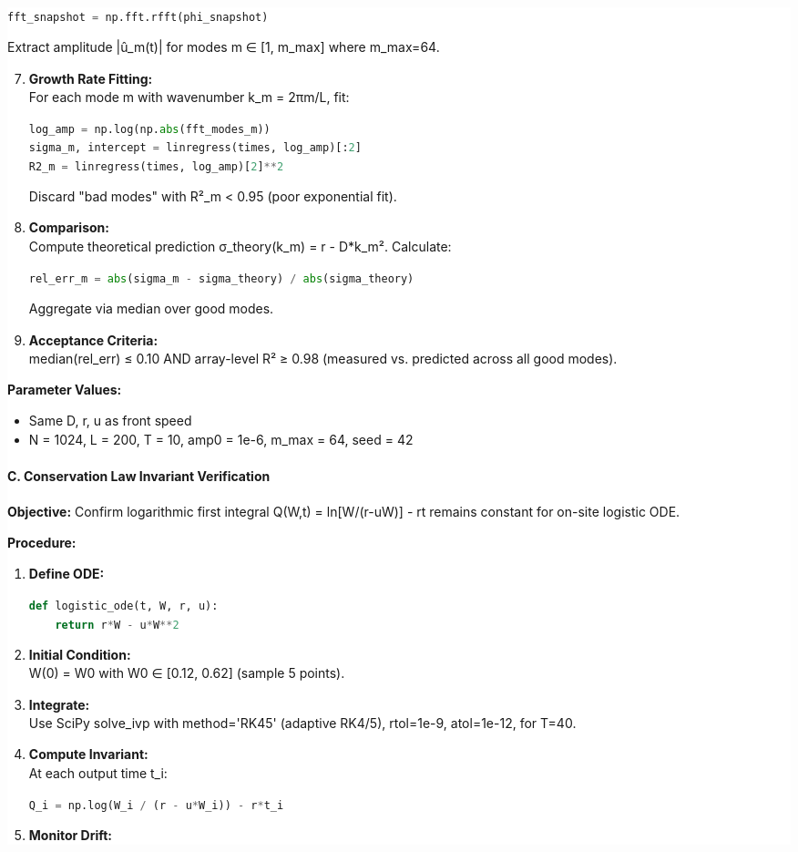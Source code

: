    ```python
   fft_snapshot = np.fft.rfft(phi_snapshot)
   ```

   Extract amplitude |û_m(t)| for modes m ∈ [1, m_max] where m_max=64.

7. **Growth Rate Fitting:**  
   For each mode m with wavenumber k_m = 2πm/L, fit:

   ```python
   log_amp = np.log(np.abs(fft_modes_m))
   sigma_m, intercept = linregress(times, log_amp)[:2]
   R2_m = linregress(times, log_amp)[2]**2
   ```

   Discard "bad modes" with R²_m < 0.95 (poor exponential fit).

8. **Comparison:**  
   Compute theoretical prediction σ_theory(k_m) = r - D*k_m². Calculate:

   ```python
   rel_err_m = abs(sigma_m - sigma_theory) / abs(sigma_theory)
   ```

   Aggregate via median over good modes.

9. **Acceptance Criteria:**  
   median(rel_err) ≤ 0.10 AND array-level R² ≥ 0.98 (measured vs. predicted across all good modes).

**Parameter Values:**

- Same D, r, u as front speed
- N = 1024, L = 200, T = 10, amp0 = 1e-6, m_max = 64, seed = 42

#### C. Conservation Law Invariant Verification

**Objective:** Confirm logarithmic first integral Q(W,t) = ln[W/(r-uW)] - rt remains constant for on-site logistic ODE.

**Procedure:**

1. **Define ODE:**  

   ```python
   def logistic_ode(t, W, r, u):
       return r*W - u*W**2
   ```

2. **Initial Condition:**  
   W(0) = W0 with W0 ∈ [0.12, 0.62] (sample 5 points).

3. **Integrate:**  
   Use SciPy solve_ivp with method='RK45' (adaptive RK4/5), rtol=1e-9, atol=1e-12, for T=40.

4. **Compute Invariant:**  
   At each output time t_i:

   ```python
   Q_i = np.log(W_i / (r - u*W_i)) - r*t_i
   ```

5. **Monitor Drift:**  
